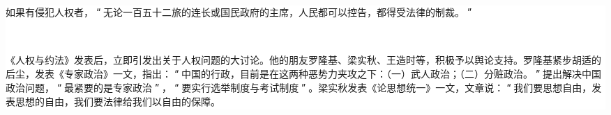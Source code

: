   <span class="s1">
   如果有侵犯人权者，
  </span>
  <span class="s2">
   “
  </span>
  <span class="s1">
   无论一百五十二旅的连长或国民政府的主席，人民都可以控告，都得受法律的制裁。
  </span>
  <span class="s2">
   ”
  </span>
 </p>
 <p class="p1">
  <span class="s1">
  </span>
  <br/>
 </p>
 <p class="p2">
  <span class="s1">
   《人权与约法》发表后，立即引发出关于人权问题的大讨论。他的朋友罗隆基、梁实秋、王造时等，积极予以舆论支持。罗隆基紧步胡适的后尘，发表《专家政治》一文，指出：
  </span>
  <span class="s2">
   “
  </span>
  <span class="s1">
   中国的行政，目前是在这两种恶势力夹攻之下：（一）武人政治；（二）分赃政治。
  </span>
  <span class="s2">
   ”
  </span>
  <span class="s1">
   提出解决中国政治问题，
  </span>
  <span class="s2">
   “
  </span>
  <span class="s1">
   最紧要的是专家政治
  </span>
  <span class="s2">
   ”
  </span>
  <span class="s1">
   ，
  </span>
  <span class="s2">
   “
  </span>
  <span class="s1">
   要实行选举制度与考试制度
  </span>
  <span class="s2">
   ”
  </span>
  <span class="s1">
   。梁实秋发表《论思想统一》一文，文章说：
  </span>
  <span class="s2">
   “
  </span>
  <span class="s1">
   我们要思想自由，发表思想的自由，我们要法律给我们以自由的保障。
  </span>